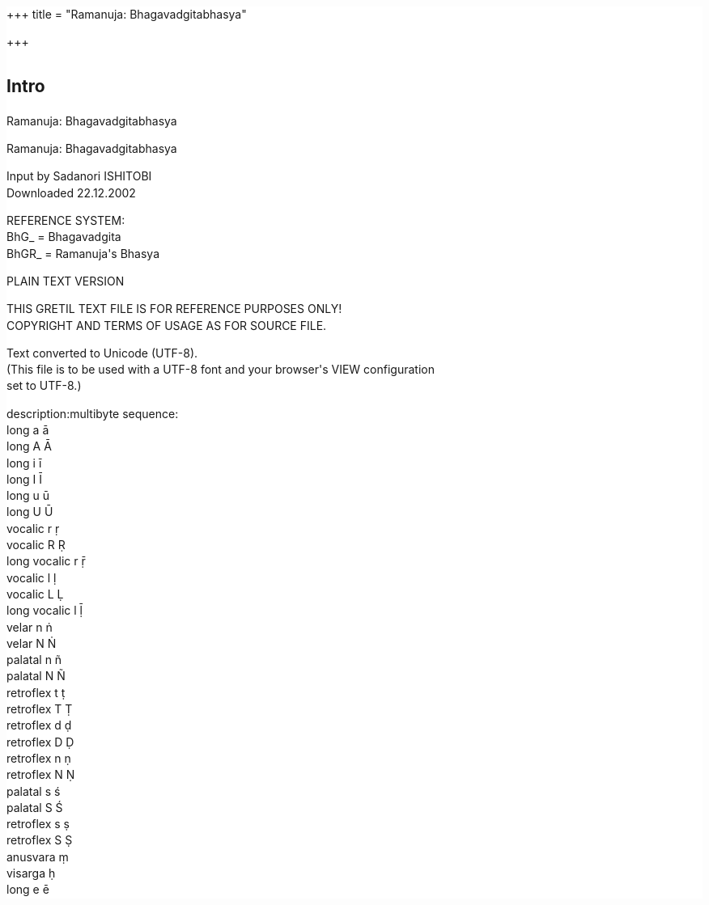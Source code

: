 +++
title = "Ramanuja: Bhagavadgitabhasya"

+++


## Intro
  
  
  
  
Ramanuja: Bhagavadgitabhasya  
  
  
  
  
Ramanuja: Bhagavadgitabhasya  
  
  
Input by Sadanori ISHITOBI  
Downloaded 22.12.2002  
  
  
REFERENCE SYSTEM:  
BhG_  = Bhagavadgita  
BhGR_ = Ramanuja's Bhasya  
  
  
PLAIN TEXT VERSION  
  
  
  
  
  
  
  
THIS GRETIL TEXT FILE IS FOR REFERENCE PURPOSES ONLY!  
COPYRIGHT AND TERMS OF USAGE AS FOR SOURCE FILE.  
  
Text converted to Unicode (UTF-8).  
(This file is to be used with a UTF-8 font and your browser's VIEW configuration  
set to UTF-8.)  
  
  
  
description:multibyte sequence:  
long a  ā     
long A  Ā     
long i  ī     
long I  Ī     
long u  ū     
long U  Ū     
vocalic r  ṛ    
vocalic R  Ṛ    
long vocalic r  ṝ    
vocalic l  ḷ    
vocalic L  Ḷ    
long vocalic l  ḹ    
velar n  ṅ    
velar N  Ṅ    
palatal n  ñ     
palatal N  Ñ     
retroflex t  ṭ    
retroflex T  Ṭ    
retroflex d  ḍ    
retroflex D  Ḍ    
retroflex n  ṇ    
retroflex N  Ṇ    
palatal s  ś     
palatal S  Ś     
retroflex s  ṣ    
retroflex S  Ṣ    
anusvara  ṃ    
visarga  ḥ    
long e  ē     